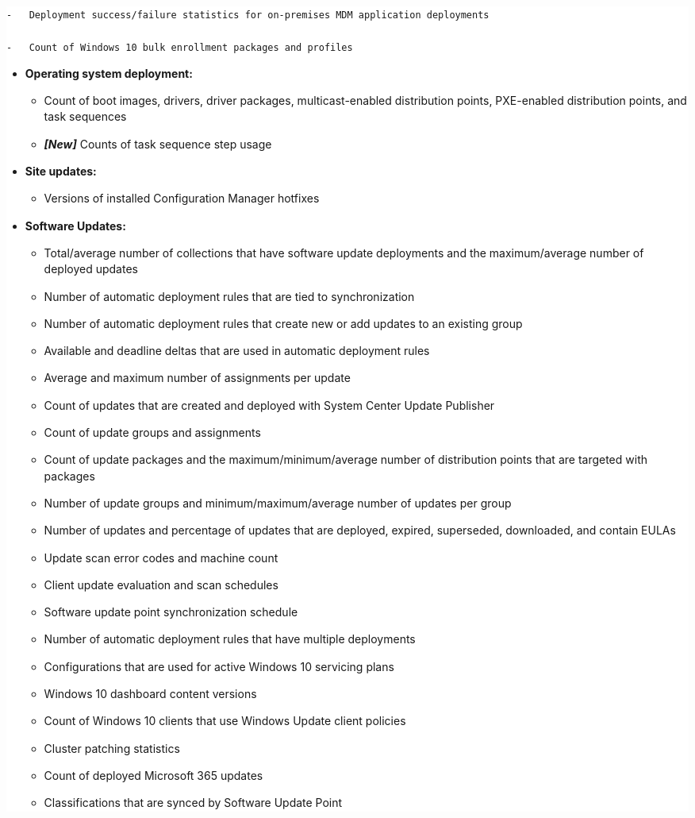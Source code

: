     -   Deployment success/failure statistics for on-premises MDM application deployments

    -   Count of Windows 10 bulk enrollment packages and profiles



-   **Operating system deployment:**

    -   Count of boot images, drivers, driver packages, multicast-enabled distribution points, PXE-enabled distribution points, and task sequences

    -   ***[New]*** Counts of task sequence step usage



-   **Site updates:**

    - Versions of installed Configuration Manager hotfixes




-   **Software Updates:**

    -   Total/average number of collections that have software update deployments and the maximum/average number of deployed updates

    -   Number of automatic deployment rules that are tied to synchronization

    -   Number of automatic deployment rules that create new or add updates to an existing group

    -   Available and deadline deltas that are used in automatic deployment rules

    -   Average and maximum number of assignments per update

    -   Count of updates that are created and deployed with System Center Update Publisher

    -   Count of update groups and assignments

    -   Count of update packages and the maximum/minimum/average number of distribution points that are targeted with packages

    -   Number of update groups and minimum/maximum/average number of updates per group

    -   Number of updates and percentage of updates that are deployed, expired, superseded, downloaded, and contain EULAs

    -   Update scan error codes and machine count

    -   Client update evaluation and scan schedules

    -   Software update point synchronization schedule

    -   Number of automatic deployment rules that have multiple deployments

    -   Configurations that are used for active Windows 10 servicing plans

    -   Windows 10 dashboard content versions

    -   Count of Windows 10 clients that use Windows Update client policies
    -   Cluster patching statistics

    -   Count of deployed Microsoft 365 updates

    -   Classifications that are synced by Software Update Point
